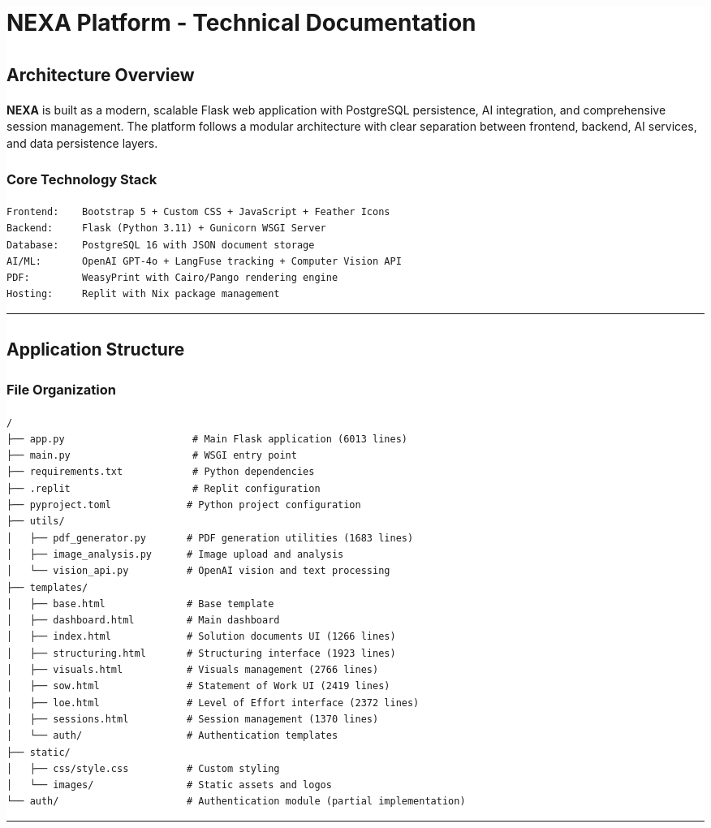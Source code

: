 # NEXA Platform - Technical Documentation

## Architecture Overview

**NEXA** is built as a modern, scalable Flask web application with PostgreSQL persistence, AI integration, and comprehensive session management. The platform follows a modular architecture with clear separation between frontend, backend, AI services, and data persistence layers.

### Core Technology Stack

```
Frontend:    Bootstrap 5 + Custom CSS + JavaScript + Feather Icons
Backend:     Flask (Python 3.11) + Gunicorn WSGI Server
Database:    PostgreSQL 16 with JSON document storage
AI/ML:       OpenAI GPT-4o + LangFuse tracking + Computer Vision API
PDF:         WeasyPrint with Cairo/Pango rendering engine
Hosting:     Replit with Nix package management
```

---

## Application Structure

### File Organization
```
/
├── app.py                      # Main Flask application (6013 lines)
├── main.py                     # WSGI entry point
├── requirements.txt            # Python dependencies
├── .replit                     # Replit configuration
├── pyproject.toml             # Python project configuration
├── utils/
│   ├── pdf_generator.py       # PDF generation utilities (1683 lines)
│   ├── image_analysis.py      # Image upload and analysis
│   └── vision_api.py          # OpenAI vision and text processing
├── templates/
│   ├── base.html              # Base template
│   ├── dashboard.html         # Main dashboard
│   ├── index.html             # Solution documents UI (1266 lines)
│   ├── structuring.html       # Structuring interface (1923 lines)
│   ├── visuals.html           # Visuals management (2766 lines)
│   ├── sow.html               # Statement of Work UI (2419 lines)
│   ├── loe.html               # Level of Effort interface (2372 lines)
│   ├── sessions.html          # Session management (1370 lines)
│   └── auth/                  # Authentication templates
├── static/
│   ├── css/style.css          # Custom styling
│   └── images/                # Static assets and logos
└── auth/                      # Authentication module (partial implementation)
```

---